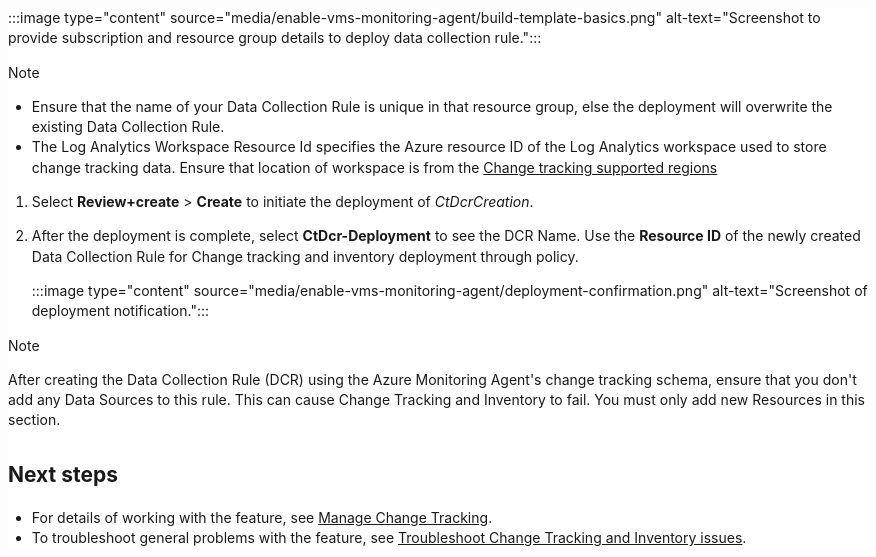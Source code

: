    :::image type="content" source="media/enable-vms-monitoring-agent/build-template-basics.png" alt-text="Screenshot to provide subscription and resource group details to deploy data collection rule.":::
   
   >[!NOTE]
   >- Ensure that the name of your Data Collection Rule is unique in that resource group, else the deployment will overwrite the existing Data Collection Rule.
   >- The Log Analytics Workspace Resource Id specifies the Azure resource ID of the Log Analytics workspace used to store change tracking data. Ensure that location of workspace is from the [Change tracking supported regions](../how-to/region-mappings.md)

1. Select **Review+create** > **Create** to initiate the deployment of *CtDcrCreation*.
1. After the deployment is complete, select **CtDcr-Deployment** to see the DCR Name. Use the **Resource ID** of the newly created Data Collection Rule for Change tracking and inventory deployment through policy.
 
   :::image type="content" source="media/enable-vms-monitoring-agent/deployment-confirmation.png" alt-text="Screenshot of deployment notification.":::

> [!NOTE]
> After creating the Data Collection Rule (DCR) using the Azure Monitoring Agent's change tracking schema, ensure that you don't add any Data Sources to this rule. This can cause Change Tracking and Inventory to fail. You must only add new Resources in this section.

## Next steps

- For details of working with the feature, see [Manage Change Tracking](../change-tracking/manage-change-tracking-monitoring-agent.md).
- To troubleshoot general problems with the feature, see [Troubleshoot Change Tracking and Inventory issues](../troubleshoot/change-tracking.md).
